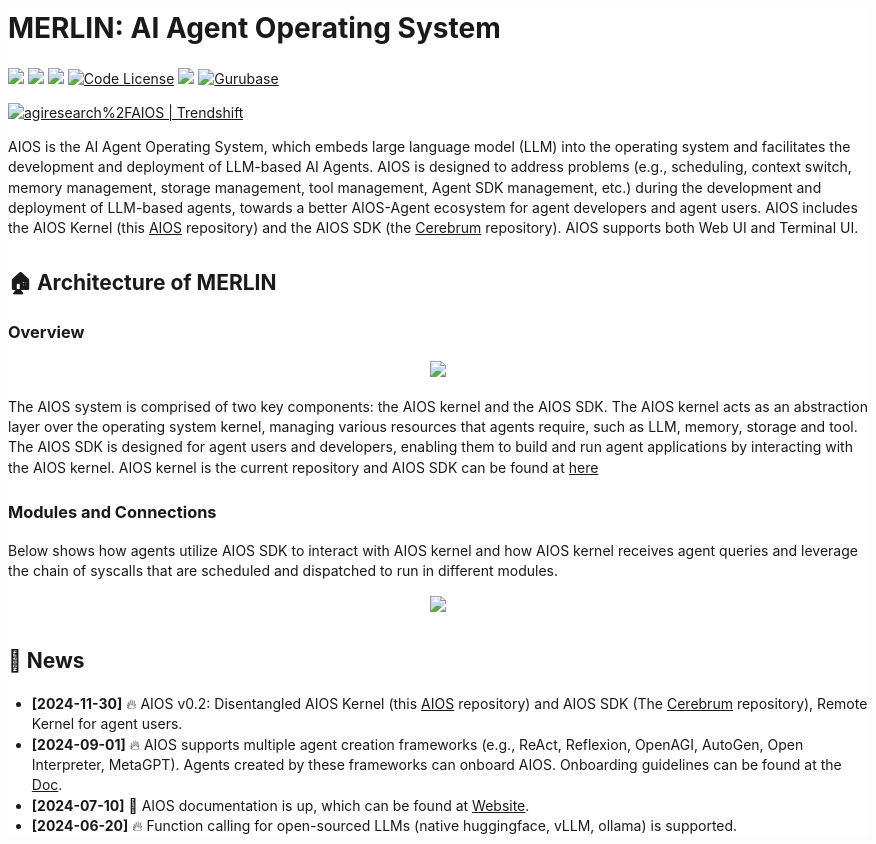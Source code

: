 # MERLIN: AI Agent Operating System

<a href='https://arxiv.org/abs/2403.16971'><img src='https://img.shields.io/badge/Paper-PDF-red'></a>
<a href='https://arxiv.org/abs/2312.03815'><img src='https://img.shields.io/badge/Paper-PDF-blue'></a>
<a href='https://docs.aios.foundation/'><img src='https://img.shields.io/badge/Documentation-AIOS-green'></a>
[![Code License](https://img.shields.io/badge/Code%20License-MIT-orange.svg)](https://github.com/agiresearch/AIOS/blob/main/LICENSE)
<a href='https://discord.gg/B2HFxEgTJX'><img src='https://img.shields.io/badge/Community-Discord-8A2BE2'></a>
[![Gurubase](https://img.shields.io/badge/Gurubase-Ask%20AIOS%20Guru-006BFF)](https://gurubase.io/g/aios)

<a href="https://trendshift.io/repositories/8908" target="_blank"><img src="https://trendshift.io/api/badge/repositories/8908" alt="agiresearch%2FAIOS | Trendshift" style="width: 250px; height: 55px;" width="250" height="55"/></a>

AIOS is the AI Agent Operating System, which embeds large language model (LLM) into the operating system and facilitates the development and deployment of LLM-based AI Agents. AIOS is designed to address problems (e.g., scheduling, context switch, memory management, storage management, tool management, Agent SDK management, etc.) during the development and deployment of LLM-based agents, towards a better AIOS-Agent ecosystem for agent developers and agent users. AIOS includes the AIOS Kernel (this [AIOS](https://github.com/agiresearch/AIOS) repository) and the AIOS SDK (the [Cerebrum](https://github.com/agiresearch/Cerebrum) repository). AIOS supports both Web UI and Terminal UI.

## 🏠 Architecture of MERLIN
### Overview
<p align="center">
<img src="docs/assets/aios-figs/architecture.jpg">
</p>

The AIOS system is comprised of two key components: the AIOS kernel and the AIOS SDK.
The AIOS kernel acts as an abstraction layer over the operating system kernel, managing various resources that agents require, such as LLM, memory, storage and tool. 
The AIOS SDK is designed for agent users and developers, enabling them to build and run agent applications by interacting with the AIOS kernel.
AIOS kernel is the current repository and AIOS SDK can be found at [here](https://github.com/agiresearch/Cerebrum)

### Modules and Connections
Below shows how agents utilize AIOS SDK to interact with AIOS kernel and how AIOS kernel receives agent queries and leverage the chain of syscalls that are scheduled and dispatched to run in different modules. 
<p align="center">
<img src="docs/assets/aios-figs/details.png">
</p>

## 📰 News
- **[2024-11-30]** 🔥 AIOS v0.2: Disentangled AIOS Kernel (this [AIOS](https://github.com/agiresearch/AIOS) repository) and AIOS SDK (The [Cerebrum](https://github.com/agiresearch/Cerebrum) repository), Remote Kernel for agent users. 
- **[2024-09-01]** 🔥 AIOS supports multiple agent creation frameworks (e.g., ReAct, Reflexion, OpenAGI, AutoGen, Open Interpreter, MetaGPT). Agents created by these frameworks can onboard AIOS. Onboarding guidelines can be found at the [Doc](https://docs.aios.foundation/aios-docs/aios-agent/how-to-develop-agents).
- **[2024-07-10]** 📖 AIOS documentation is up, which can be found at [Website](https://docs.aios.foundation/).
- **[2024-06-20]** 🔥 Function calling for open-sourced LLMs (native huggingface, vLLM, ollama) is supported.